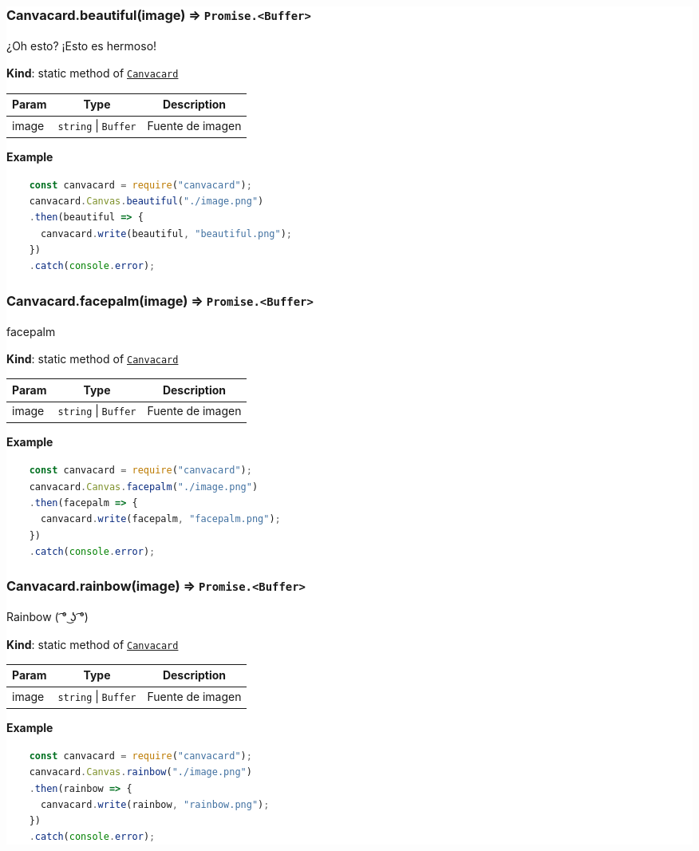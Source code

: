 ### Canvacard.beautiful(image) ⇒ <code>Promise.&lt;Buffer&gt;</code>
¿Oh esto? ¡Esto es hermoso!

**Kind**: static method of [<code>Canvacard</code>](#Canvacard)  

| Param | Type | Description |
| --- | --- | --- |
| image | <code>string</code> \| <code>Buffer</code> | Fuente de imagen |

**Example**  
```js
    const canvacard = require("canvacard");
    canvacard.Canvas.beautiful("./image.png")
    .then(beautiful => {
      canvacard.write(beautiful, "beautiful.png");
    })
    .catch(console.error);
```
<a name="Canvacard.facepalm"></a>

### Canvacard.facepalm(image) ⇒ <code>Promise.&lt;Buffer&gt;</code>
facepalm

**Kind**: static method of [<code>Canvacard</code>](#Canvacard)  

| Param | Type | Description |
| --- | --- | --- |
| image | <code>string</code> \| <code>Buffer</code> | Fuente de imagen |

**Example**  
```js
    const canvacard = require("canvacard");
    canvacard.Canvas.facepalm("./image.png")
    .then(facepalm => {
      canvacard.write(facepalm, "facepalm.png");
    })
    .catch(console.error);
```
<a name="Canvacard.rainbow"></a>

### Canvacard.rainbow(image) ⇒ <code>Promise.&lt;Buffer&gt;</code>
Rainbow ( ͡° ͜ʖ ͡°)

**Kind**: static method of [<code>Canvacard</code>](#Canvacard)  

| Param | Type | Description |
| --- | --- | --- |
| image | <code>string</code> \| <code>Buffer</code> | Fuente de imagen |

**Example**  
```js
    const canvacard = require("canvacard");
    canvacard.Canvas.rainbow("./image.png")
    .then(rainbow => {
      canvacard.write(rainbow, "rainbow.png");
    })
    .catch(console.error);
```
<a name="Canvacard.rip"></a>
